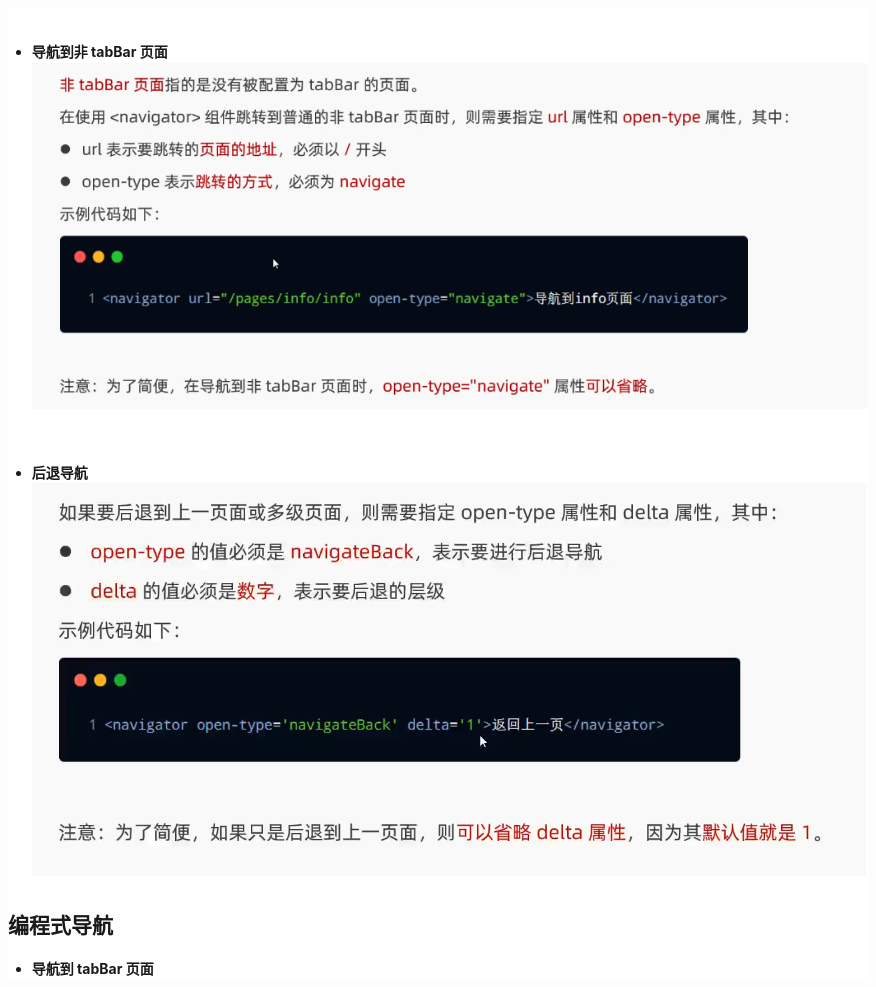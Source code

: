 <br>

- **导航到非 tabBar 页面**
  ![alt](./images/103.png)

<br>

- **后退导航**
  ![alt](./images/104.png)

## 编程式导航

- **导航到 tabBar 页面**